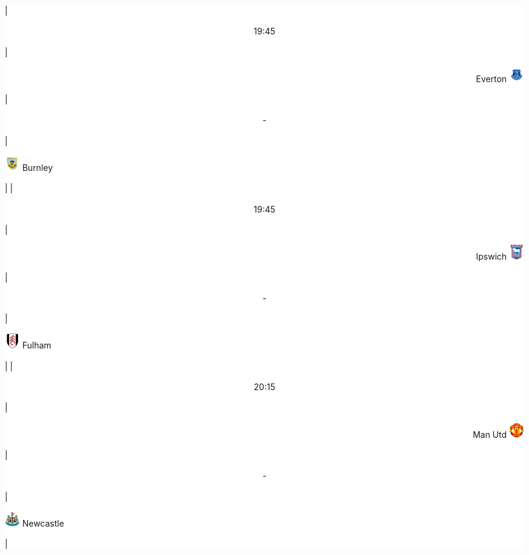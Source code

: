 | <p align="center">19:45</p> | <p align="right">Everton <img src="/static/logos/Everton FC.png" height="25px"></p> | <p align="center">-</p> | <p align="left"><img src="/static/logos/Burnley FC.png" height="25px"> Burnley</p> |
| <p align="center">19:45</p> | <p align="right">Ipswich <img src="/static/logos/Ipswich Town FC.png" height="25px"></p> | <p align="center">-</p> | <p align="left"><img src="/static/logos/Fulham FC.png" height="25px"> Fulham</p> |
| <p align="center">20:15</p> | <p align="right">Man Utd <img src="/static/logos/Manchester United FC.png" height="25px"></p> | <p align="center">-</p> | <p align="left"><img src="/static/logos/Newcastle United FC.png" height="25px"> Newcastle</p> |
</div>

